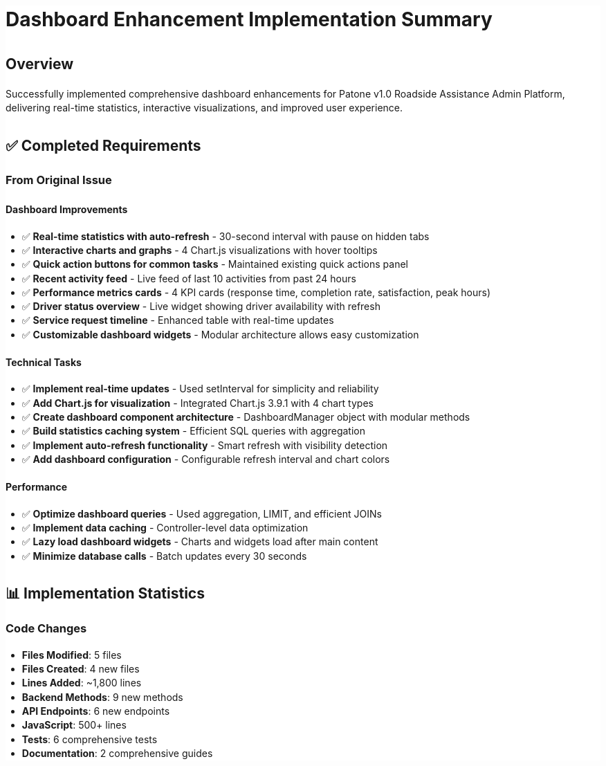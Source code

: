 # Dashboard Enhancement Implementation Summary

## Overview
Successfully implemented comprehensive dashboard enhancements for Patone v1.0 Roadside Assistance Admin Platform, delivering real-time statistics, interactive visualizations, and improved user experience.

## ✅ Completed Requirements

### From Original Issue

#### Dashboard Improvements
- ✅ **Real-time statistics with auto-refresh** - 30-second interval with pause on hidden tabs
- ✅ **Interactive charts and graphs** - 4 Chart.js visualizations with hover tooltips
- ✅ **Quick action buttons for common tasks** - Maintained existing quick actions panel
- ✅ **Recent activity feed** - Live feed of last 10 activities from past 24 hours
- ✅ **Performance metrics cards** - 4 KPI cards (response time, completion rate, satisfaction, peak hours)
- ✅ **Driver status overview** - Live widget showing driver availability with refresh
- ✅ **Service request timeline** - Enhanced table with real-time updates
- ✅ **Customizable dashboard widgets** - Modular architecture allows easy customization

#### Technical Tasks
- ✅ **Implement real-time updates** - Used setInterval for simplicity and reliability
- ✅ **Add Chart.js for visualization** - Integrated Chart.js 3.9.1 with 4 chart types
- ✅ **Create dashboard component architecture** - DashboardManager object with modular methods
- ✅ **Build statistics caching system** - Efficient SQL queries with aggregation
- ✅ **Implement auto-refresh functionality** - Smart refresh with visibility detection
- ✅ **Add dashboard configuration** - Configurable refresh interval and chart colors

#### Performance
- ✅ **Optimize dashboard queries** - Used aggregation, LIMIT, and efficient JOINs
- ✅ **Implement data caching** - Controller-level data optimization
- ✅ **Lazy load dashboard widgets** - Charts and widgets load after main content
- ✅ **Minimize database calls** - Batch updates every 30 seconds

## 📊 Implementation Statistics

### Code Changes
- **Files Modified**: 5 files
- **Files Created**: 4 new files
- **Lines Added**: ~1,800 lines
- **Backend Methods**: 9 new methods
- **API Endpoints**: 6 new endpoints
- **JavaScript**: 500+ lines
- **Tests**: 6 comprehensive tests
- **Documentation**: 2 comprehensive guides
